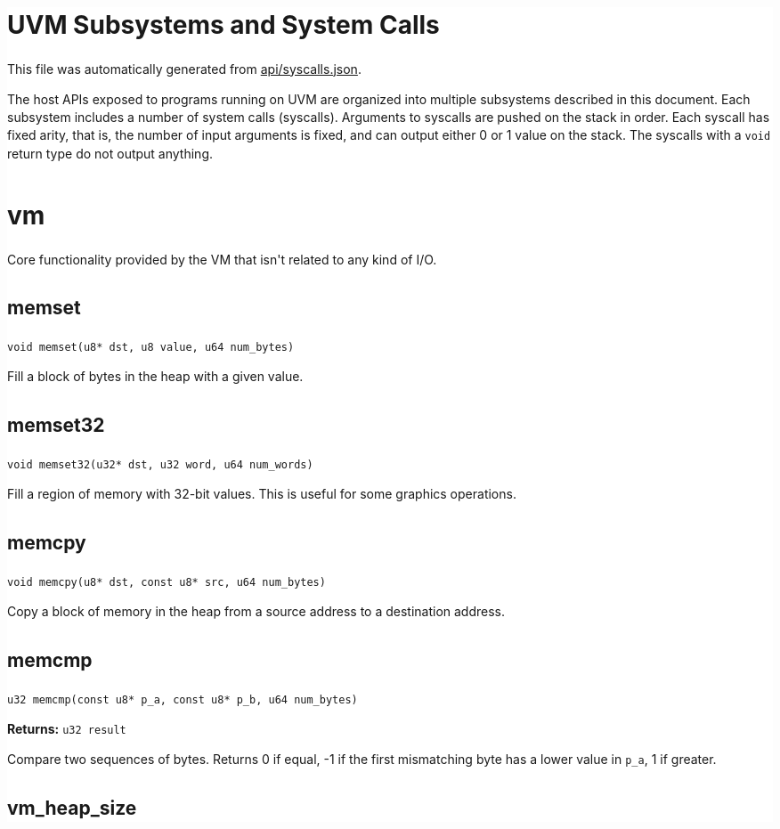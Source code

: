 # UVM Subsystems and System Calls

This file was automatically generated from [api/syscalls.json](/api/syscalls.json).

The host APIs exposed to programs running on UVM are organized into
multiple subsystems described in this document.
Each subsystem includes a number of system calls (syscalls).
Arguments to syscalls are pushed on the stack in order.
Each syscall has fixed arity, that is, the number of input arguments is fixed,
and can output either 0 or 1 value on the stack.
The syscalls with a `void` return type do not output anything.

# vm

Core functionality provided by the VM that isn't related to any kind of I/O.

## memset

```
void memset(u8* dst, u8 value, u64 num_bytes)
```

Fill a block of bytes in the heap with a given value.

## memset32

```
void memset32(u32* dst, u32 word, u64 num_words)
```

Fill a region of memory with 32-bit values. This is useful for some graphics operations.

## memcpy

```
void memcpy(u8* dst, const u8* src, u64 num_bytes)
```

Copy a block of memory in the heap from a source address to a destination address.

## memcmp

```
u32 memcmp(const u8* p_a, const u8* p_b, u64 num_bytes)
```

**Returns:** `u32 result`

Compare two sequences of bytes. Returns 0 if equal, -1 if the first mismatching byte has a lower value in `p_a`, 1 if greater.

## vm_heap_size
